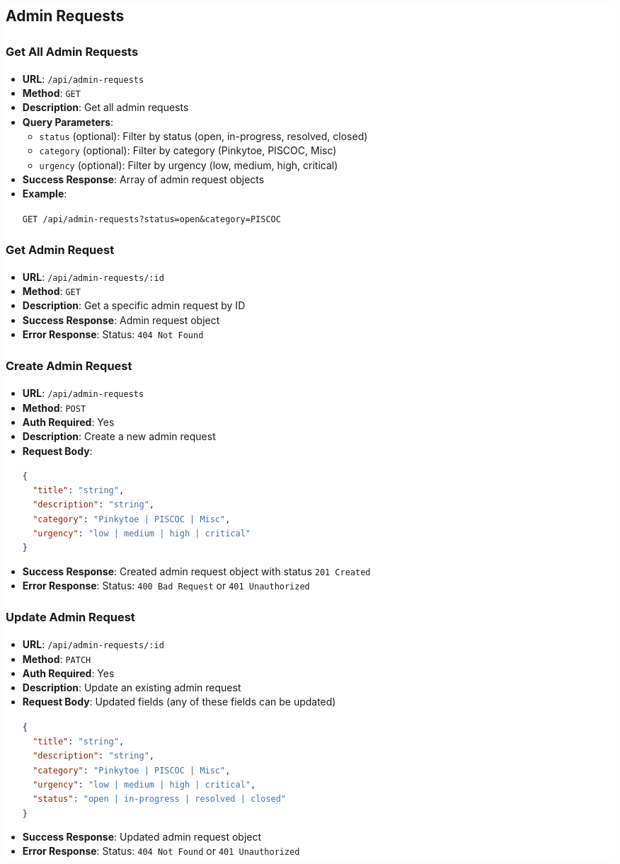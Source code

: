 ## Admin Requests

### Get All Admin Requests

- **URL**: `/api/admin-requests`
- **Method**: `GET`
- **Description**: Get all admin requests
- **Query Parameters**:
  - `status` (optional): Filter by status (open, in-progress, resolved, closed)
  - `category` (optional): Filter by category (Pinkytoe, PISCOC, Misc)
  - `urgency` (optional): Filter by urgency (low, medium, high, critical)
- **Success Response**: Array of admin request objects
- **Example**:
  ```
  GET /api/admin-requests?status=open&category=PISCOC
  ```

### Get Admin Request

- **URL**: `/api/admin-requests/:id`
- **Method**: `GET`
- **Description**: Get a specific admin request by ID
- **Success Response**: Admin request object
- **Error Response**: Status: `404 Not Found`

### Create Admin Request

- **URL**: `/api/admin-requests`
- **Method**: `POST`
- **Auth Required**: Yes
- **Description**: Create a new admin request
- **Request Body**:
  ```json
  {
    "title": "string",
    "description": "string",
    "category": "Pinkytoe | PISCOC | Misc",
    "urgency": "low | medium | high | critical"
  }
  ```
- **Success Response**: Created admin request object with status `201 Created`
- **Error Response**: Status: `400 Bad Request` or `401 Unauthorized`

### Update Admin Request

- **URL**: `/api/admin-requests/:id`
- **Method**: `PATCH`
- **Auth Required**: Yes
- **Description**: Update an existing admin request
- **Request Body**: Updated fields (any of these fields can be updated)
  ```json
  {
    "title": "string",
    "description": "string",
    "category": "Pinkytoe | PISCOC | Misc",
    "urgency": "low | medium | high | critical",
    "status": "open | in-progress | resolved | closed"
  }
  ```
- **Success Response**: Updated admin request object
- **Error Response**: Status: `404 Not Found` or `401 Unauthorized`
